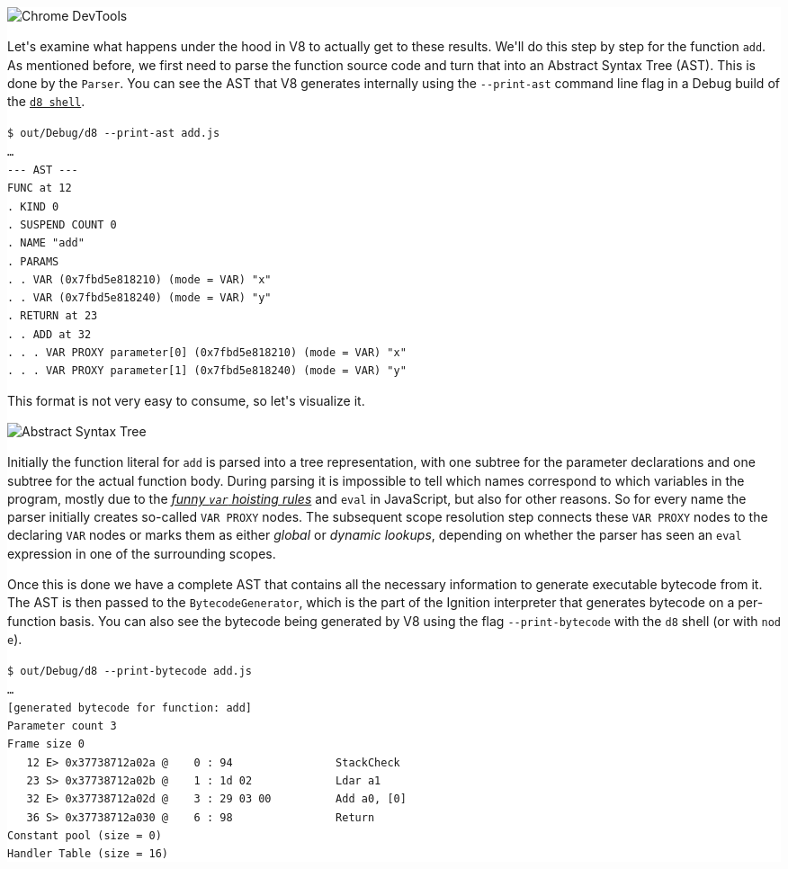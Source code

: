 ![Chrome DevTools][2]

Let's examine what happens under the hood in V8 to actually get to these results. We'll do this step by step for the function `add`. As mentioned before, we first need to parse the function source code and turn that into an Abstract Syntax Tree (AST). This is done by the `Parser`. You can see the AST that V8 generates internally using the `--print-ast` command line flag in a Debug build of the [`d8 shell`](https://github.com/v8/v8/wiki/Using-D8).

```
$ out/Debug/d8 --print-ast add.js
…
--- AST ---
FUNC at 12
. KIND 0
. SUSPEND COUNT 0
. NAME "add"
. PARAMS
. . VAR (0x7fbd5e818210) (mode = VAR) "x"
. . VAR (0x7fbd5e818240) (mode = VAR) "y"
. RETURN at 23
. . ADD at 32
. . . VAR PROXY parameter[0] (0x7fbd5e818210) (mode = VAR) "x"
. . . VAR PROXY parameter[1] (0x7fbd5e818240) (mode = VAR) "y"
```


This format is not very easy to consume, so let's visualize it.

![Abstract Syntax Tree][3]

Initially the function literal for `add` is parsed into a tree representation, with one subtree for the parameter declarations and one subtree for the actual function body. During parsing it is impossible to tell which names correspond to which variables in the program, mostly due to the [_funny `var` hoisting rules_](https://developer.mozilla.org/en-US/docs/Web/JavaScript/Reference/Statements/var#var_hoisting) and `eval` in JavaScript, but also for other reasons. So for every name the parser initially creates so-called `VAR PROXY` nodes. The subsequent scope resolution step connects these `VAR PROXY` nodes to the declaring `VAR` nodes or marks them as either _global_ or _dynamic lookups_, depending on whether the parser has seen an `eval` expression in one of the surrounding scopes.

Once this is done we have a complete AST that contains all the necessary information to generate executable bytecode from it. The AST is then passed to the `BytecodeGenerator`, which is the part of the Ignition interpreter that generates bytecode on a per-function basis. You can also see the bytecode being generated by V8 using the flag `--print-bytecode` with the `d8` shell (or with `node`).

```
$ out/Debug/d8 --print-bytecode add.js
…
[generated bytecode for function: add]
Parameter count 3
Frame size 0
   12 E> 0x37738712a02a @    0 : 94                StackCheck
   23 S> 0x37738712a02b @    1 : 1d 02             Ldar a1
   32 E> 0x37738712a02d @    3 : 29 03 00          Add a0, [0]
   36 S> 0x37738712a030 @    6 : 98                Return
Constant pool (size = 0)
Handler Table (size = 16)
```


  [1]: https://s3.amazonaws.com/images.ponyfoo.com/uploads/addy-ad3b2ea8f9be48a18c4bdad5041a3237.png "addy.png"
  [2]: https://s3.amazonaws.com/images.ponyfoo.com/uploads/devtools-b0e947b78ffc468c9599999c86bd08da.png "devtools.png"
  [3]: https://s3.amazonaws.com/images.ponyfoo.com/uploads/ast-602ed6f747124b0888c0a032eba50bb2.png "ast.png"
  [4]: https://s3.amazonaws.com/images.ponyfoo.com/uploads/interpreter-240fa989af5f41efb9b3c9776e8cb57c.png "interpreter.png"
  [5]: https://s3.amazonaws.com/images.ponyfoo.com/uploads/add-operator-dd7644f658044699893b02f3b56eccaf.png "add-operator.png"
  [6]: https://s3.amazonaws.com/images.ponyfoo.com/uploads/to-primitive-e3a448613a4b4188b123100424cad178.png "to-primitive.png"
  [7]: https://s3.amazonaws.com/images.ponyfoo.com/uploads/closure-6ab1198c716641f98cdced966e554611.png "closure.png"
  [8]: https://s3.amazonaws.com/images.ponyfoo.com/uploads/tagging-fc0ad12f99d1473bb558877337917d2c.png "tagging.png"
  [9]: https://s3.amazonaws.com/images.ponyfoo.com/uploads/lattice-951ed244c48545b19d7e895e1e143e41.png "lattice.png"
  [10]: https://s3.amazonaws.com/images.ponyfoo.com/uploads/turbofan-8e81982d019e4a4dada4d69e751bbb72.png "turbofan.png"
  [11]: https://s3.amazonaws.com/images.ponyfoo.com/uploads/overview-70ad3de4f5c54fdeaf39f4a26fad43aa.png "overview.png"
  [12]: https://s3.amazonaws.com/images.ponyfoo.com/uploads/deopt-7b9afe63da574ea582595abb7681fb7b.png "deopt.png"